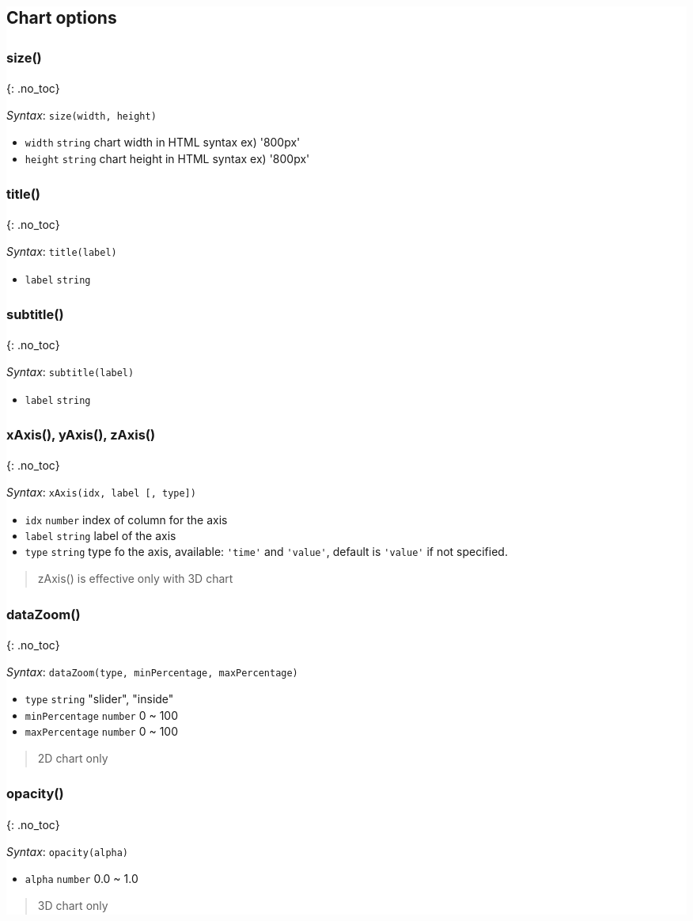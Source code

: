 ## Chart options

### size()
{: .no_toc}

*Syntax*: `size(width, height)`

- `width` `string` chart width in HTML syntax ex) '800px'
- `height` `string` chart height in HTML syntax ex) '800px'

### title()
{: .no_toc}

*Syntax*: `title(label)`

- `label` `string`

### subtitle()
{: .no_toc}

*Syntax*: `subtitle(label)`

- `label` `string`

### xAxis(), yAxis(), zAxis()
{: .no_toc}

*Syntax*: `xAxis(idx, label [, type])`

- `idx` `number` index of column for the axis
- `label` `string` label of the axis
- `type` `string` type fo the axis, available: `'time'` and `'value'`, default is `'value'` if not specified.

> zAxis() is effective only with 3D chart

### dataZoom()
{: .no_toc}

*Syntax*: `dataZoom(type, minPercentage, maxPercentage)`

- `type` `string` "slider", "inside"
- `minPercentage` `number` 0 ~ 100
- `maxPercentage` `number` 0 ~ 100

> 2D chart only

### opacity()
{: .no_toc}

*Syntax*: `opacity(alpha)`

- `alpha` `number` 0.0 ~ 1.0

> 3D chart only
